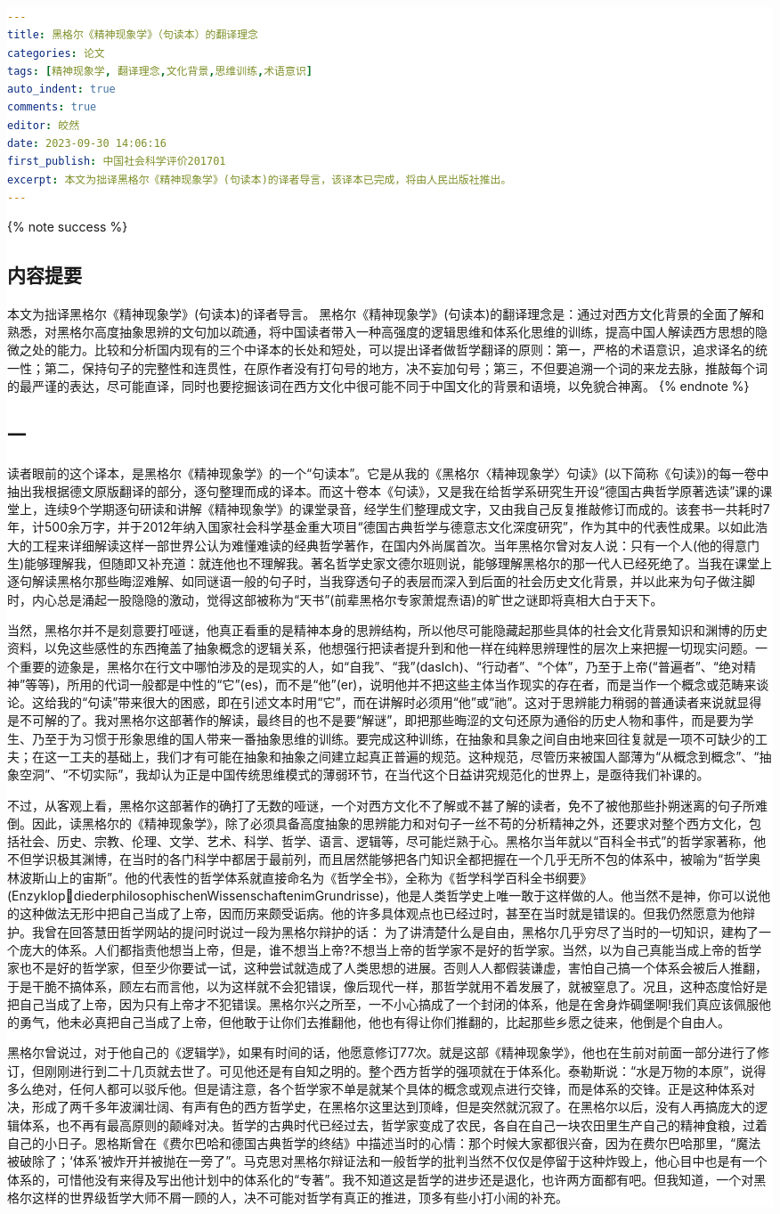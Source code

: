 ```yaml
---
title: 黑格尔《精神现象学》（句读本）的翻译理念
categories: 论文
tags: [精神现象学, 翻译理念,文化背景,思维训练,术语意识]
auto_indent: true
comments: true
editor: 皎然
date: 2023-09-30 14:06:16
first_publish: 中国社会科学评价201701
excerpt: 本文为拙译黑格尔《精神现象学》(句读本)的译者导言，该译本已完成，将由人民出版社推出。
---
```

{% note success %}
## 内容提要
本文为拙译黑格尔《精神现象学》(句读本)的译者导言。
黑格尔《精神现象学》(句读本)的翻译理念是：通过对西方文化背景的全面了解和熟悉，对黑格尔高度抽象思辨的文句加以疏通，将中国读者带入一种高强度的逻辑思维和体系化思维的训练，提高中国人解读西方思想的隐微之处的能力。比较和分析国内现有的三个中译本的长处和短处，可以提出译者做哲学翻译的原则：第一，严格的术语意识，追求译名的统一性；第二，保持句子的完整性和连贯性，在原作者没有打句号的地方，决不妄加句号；第三，不但要追溯一个词的来龙去脉，推敲每个词的最严谨的表达，尽可能直译，同时也要挖掘该词在西方文化中很可能不同于中国文化的背景和语境，以免貌合神离。
{% endnote %}
## 一
读者眼前的这个译本，是黑格尔《精神现象学》的一个“句读本”。它是从我的《黑格尔〈精神现象学〉句读》(以下简称《句读》)的每一卷中抽出我根据德文原版翻译的部分，逐句整理而成的译本。而这十卷本《句读》，又是我在给哲学系研究生开设“德国古典哲学原著选读”课的课堂上，连续9个学期逐句研读和讲解《精神现象学》的课堂录音，经学生们整理成文字，又由我自己反复推敲修订而成的。该套书一共耗时7年，计500余万字，并于2012年纳入国家社会科学基金重大项目“德国古典哲学与德意志文化深度研究”，作为其中的代表性成果。以如此浩大的工程来详细解读这样一部世界公认为难懂难读的经典哲学著作，在国内外尚属首次。当年黑格尔曾对友人说：只有一个人(他的得意门生)能够理解我，但随即又补充道：就连他也不理解我。著名哲学史家文德尔班则说，能够理解黑格尔的那一代人已经死绝了。当我在课堂上逐句解读黑格尔那些晦涩难解、如同谜语一般的句子时，当我穿透句子的表层而深入到后面的社会历史文化背景，并以此来为句子做注脚时，内心总是涌起一股隐隐的激动，觉得这部被称为“天书”(前辈黑格尔专家萧焜焘语)的旷世之谜即将真相大白于天下。

当然，黑格尔并不是刻意要打哑谜，他真正看重的是精神本身的思辨结构，所以他尽可能隐藏起那些具体的社会文化背景知识和渊博的历史资料，以免这些感性的东西掩盖了抽象概念的逻辑关系，他想强行把读者提升到和他一样在纯粹思辨理性的层次上来把握一切现实问题。一个重要的迹象是，黑格尔在行文中哪怕涉及的是现实的人，如“自我”、“我”(dasIch)、“行动者”、“个体”，乃至于上帝(“普遍者”、“绝对精神”等等)，所用的代词一般都是中性的“它”(es)，而不是“他”(er)，说明他并不把这些主体当作现实的存在者，而是当作一个概念或范畴来谈论。这给我的“句读”带来很大的困惑，即在引述文本时用“它”，而在讲解时必须用“他”或“祂”。这对于思辨能力稍弱的普通读者来说就显得是不可解的了。我对黑格尔这部著作的解读，最终目的也不是要“解谜”，即把那些晦涩的文句还原为通俗的历史人物和事件，而是要为学生、乃至于为习惯于形象思维的国人带来一番抽象思维的训练。要完成这种训练，在抽象和具象之间自由地来回往复就是一项不可缺少的工夫；在这一工夫的基础上，我们才有可能在抽象和抽象之间建立起真正普遍的规范。这种规范，尽管历来被国人鄙薄为“从概念到概念”、“抽象空洞”、“不切实际”，我却认为正是中国传统思维模式的薄弱环节，在当代这个日益讲究规范化的世界上，是亟待我们补课的。

不过，从客观上看，黑格尔这部著作的确打了无数的哑谜，一个对西方文化不了解或不甚了解的读者，免不了被他那些扑朔迷离的句子所难倒。因此，读黑格尔的《精神现象学》，除了必须具备高度抽象的思辨能力和对句子一丝不苟的分析精神之外，还要求对整个西方文化，包括社会、历史、宗教、伦理、文学、艺术、科学、哲学、语言、逻辑等，尽可能烂熟于心。黑格尔当年就以“百科全书式”的哲学家著称，他不但学识极其渊博，在当时的各门科学中都居于最前列，而且居然能够把各门知识全都把握在一个几乎无所不包的体系中，被喻为“哲学奥林波斯山上的宙斯”。他的代表性的哲学体系就直接命名为《哲学全书》，全称为《哲学科学百科全书纲要》(EnzyklopdiederphilosophischenWissenschaftenimGrundrisse)，他是人类哲学史上唯一敢于这样做的人。他当然不是神，你可以说他的这种做法无形中把自己当成了上帝，因而历来颇受诟病。他的许多具体观点也已经过时，甚至在当时就是错误的。但我仍然愿意为他辩护。我曾在回答慧田哲学网站的提问时说过一段为黑格尔辩护的话：
为了讲清楚什么是自由，黑格尔几乎穷尽了当时的一切知识，建构了一个庞大的体系。人们都指责他想当上帝，但是，谁不想当上帝?不想当上帝的哲学家不是好的哲学家。当然，以为自己真能当成上帝的哲学家也不是好的哲学家，但至少你要试一试，这种尝试就造成了人类思想的进展。否则人人都假装谦虚，害怕自己搞一个体系会被后人推翻，于是干脆不搞体系，顾左右而言他，以为这样就不会犯错误，像后现代一样，那哲学就用不着发展了，就被窒息了。况且，这种态度恰好是把自己当成了上帝，因为只有上帝才不犯错误。黑格尔兴之所至，一不小心搞成了一个封闭的体系，他是在舍身炸碉堡啊!我们真应该佩服他的勇气，他未必真把自己当成了上帝，但他敢于让你们去推翻他，他也有得让你们推翻的，比起那些乡愿之徒来，他倒是个自由人。

黑格尔曾说过，对于他自己的《逻辑学》，如果有时间的话，他愿意修订77次。就是这部《精神现象学》，他也在生前对前面一部分进行了修订，但刚刚进行到二十几页就去世了。可见他还是有自知之明的。整个西方哲学的强项就在于体系化。泰勒斯说：“水是万物的本原”，说得多么绝对，任何人都可以驳斥他。但是请注意，各个哲学家不单是就某个具体的概念或观点进行交锋，而是体系的交锋。正是这种体系对决，形成了两千多年波澜壮阔、有声有色的西方哲学史，在黑格尔这里达到顶峰，但是突然就沉寂了。在黑格尔以后，没有人再搞庞大的逻辑体系，也不再有最高原则的颠峰对决。哲学的古典时代已经过去，哲学家变成了农民，各自在自己一块农田里生产自己的精神食粮，过着自己的小日子。恩格斯曾在《费尔巴哈和德国古典哲学的终结》中描述当时的心情：那个时候大家都很兴奋，因为在费尔巴哈那里，“魔法被破除了；‘体系’被炸开并被抛在一旁了”。马克思对黑格尔辩证法和一般哲学的批判当然不仅仅是停留于这种炸毁上，他心目中也是有一个体系的，可惜他没有来得及写出他计划中的体系化的“专著”。我不知道这是哲学的进步还是退化，也许两方面都有吧。但我知道，一个对黑格尔这样的世界级哲学大师不屑一顾的人，决不可能对哲学有真正的推进，顶多有些小打小闹的补充。
